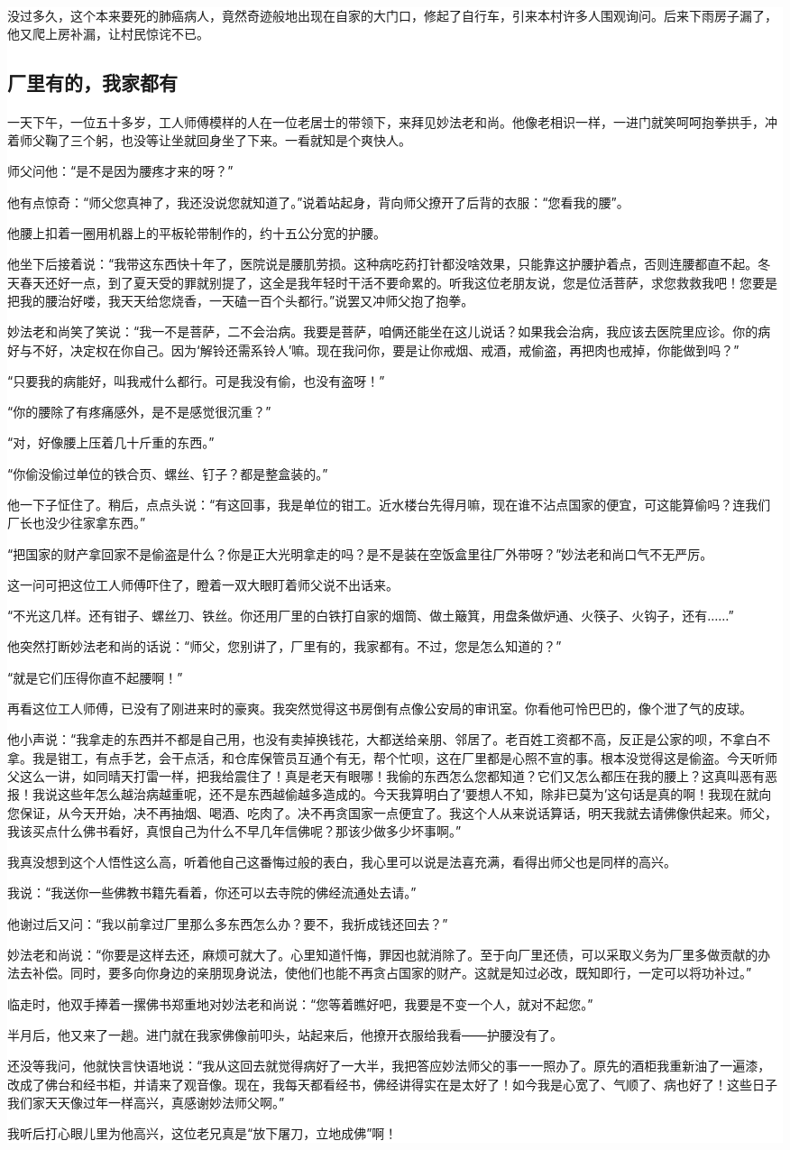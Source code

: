没过多久，这个本来要死的肺癌病人，竟然奇迹般地出现在自家的大门口，修起了自行车，引来本村许多人围观询问。后来下雨房子漏了，他又爬上房补漏，让村民惊诧不已。

## 厂里有的，我家都有

一天下午，一位五十多岁，工人师傅模样的人在一位老居士的带领下，来拜见妙法老和尚。他像老相识一样，一进门就笑呵呵抱拳拱手，冲着师父鞠了三个躬，也没等让坐就回身坐了下来。一看就知是个爽快人。

师父问他：“是不是因为腰疼才来的呀？”

他有点惊奇：“师父您真神了，我还没说您就知道了。”说着站起身，背向师父撩开了后背的衣服：“您看我的腰”。

他腰上扣着一圈用机器上的平板轮带制作的，约十五公分宽的护腰。

他坐下后接着说：“我带这东西快十年了，医院说是腰肌劳损。这种病吃药打针都没啥效果，只能靠这护腰护着点，否则连腰都直不起。冬天春天还好一点，到了夏天受的罪就别提了，这全是我年轻时干活不要命累的。听我这位老朋友说，您是位活菩萨，求您救救我吧！您要是把我的腰治好喽，我天天给您烧香，一天磕一百个头都行。”说罢又冲师父抱了抱拳。

妙法老和尚笑了笑说：“我一不是菩萨，二不会治病。我要是菩萨，咱俩还能坐在这儿说话？如果我会治病，我应该去医院里应诊。你的病好与不好，决定权在你自己。因为‘解铃还需系铃人’嘛。现在我问你，要是让你戒烟、戒酒，戒偷盗，再把肉也戒掉，你能做到吗？”

“只要我的病能好，叫我戒什么都行。可是我没有偷，也没有盗呀！”

“你的腰除了有疼痛感外，是不是感觉很沉重？”

“对，好像腰上压着几十斤重的东西。”

“你偷没偷过单位的铁合页、螺丝、钉子？都是整盒装的。”

他一下子怔住了。稍后，点点头说：“有这回事，我是单位的钳工。近水楼台先得月嘛，现在谁不沾点国家的便宜，可这能算偷吗？连我们厂长也没少往家拿东西。”

“把国家的财产拿回家不是偷盗是什么？你是正大光明拿走的吗？是不是装在空饭盒里往厂外带呀？”妙法老和尚口气不无严厉。

这一问可把这位工人师傅吓住了，瞪着一双大眼盯着师父说不出话来。

“不光这几样。还有钳子、螺丝刀、铁丝。你还用厂里的白铁打自家的烟筒、做土簸箕，用盘条做炉通、火筷子、火钩子，还有……”

他突然打断妙法老和尚的话说：“师父，您别讲了，厂里有的，我家都有。不过，您是怎么知道的？”

“就是它们压得你直不起腰啊！”

再看这位工人师傅，已没有了刚进来时的豪爽。我突然觉得这书房倒有点像公安局的审讯室。你看他可怜巴巴的，像个泄了气的皮球。

他小声说：“我拿走的东西并不都是自己用，也没有卖掉换钱花，大都送给亲朋、邻居了。老百姓工资都不高，反正是公家的呗，不拿白不拿。我是钳工，有点手艺，会干点活，和仓库保管员互通个有无，帮个忙呗，这在厂里都是心照不宣的事。根本没觉得这是偷盗。今天听师父这么一讲，如同晴天打雷一样，把我给震住了！真是老天有眼哪！我偷的东西怎么您都知道？它们又怎么都压在我的腰上？这真叫恶有恶报！我说这些年怎么越治病越重呢，还不是东西越偷越多造成的。今天我算明白了‘要想人不知，除非已莫为’这句话是真的啊！我现在就向您保证，从今天开始，决不再抽烟、喝酒、吃肉了。决不再贪国家一点便宜了。我这个人从来说话算话，明天我就去请佛像供起来。师父，我该买点什么佛书看好，真恨自己为什么不早几年信佛呢？那该少做多少坏事啊。”

我真没想到这个人悟性这么高，听着他自己这番悔过般的表白，我心里可以说是法喜充满，看得出师父也是同样的高兴。

我说：“我送你一些佛教书籍先看着，你还可以去寺院的佛经流通处去请。”

他谢过后又问：“我以前拿过厂里那么多东西怎么办？要不，我折成钱还回去？”

妙法老和尚说：“你要是这样去还，麻烦可就大了。心里知道忏悔，罪因也就消除了。至于向厂里还债，可以采取义务为厂里多做贡献的办法去补偿。同时，要多向你身边的亲朋现身说法，使他们也能不再贪占国家的财产。这就是知过必改，既知即行，一定可以将功补过。”

临走时，他双手捧着一摞佛书郑重地对妙法老和尚说：“您等着瞧好吧，我要是不变一个人，就对不起您。”

半月后，他又来了一趟。进门就在我家佛像前叩头，站起来后，他撩开衣服给我看——护腰没有了。

还没等我问，他就快言快语地说：“我从这回去就觉得病好了一大半，我把答应妙法师父的事一一照办了。原先的酒柜我重新油了一遍漆，改成了佛台和经书柜，并请来了观音像。现在，我每天都看经书，佛经讲得实在是太好了！如今我是心宽了、气顺了、病也好了！这些日子我们家天天像过年一样高兴，真感谢妙法师父啊。”

我听后打心眼儿里为他高兴，这位老兄真是“放下屠刀，立地成佛”啊！
